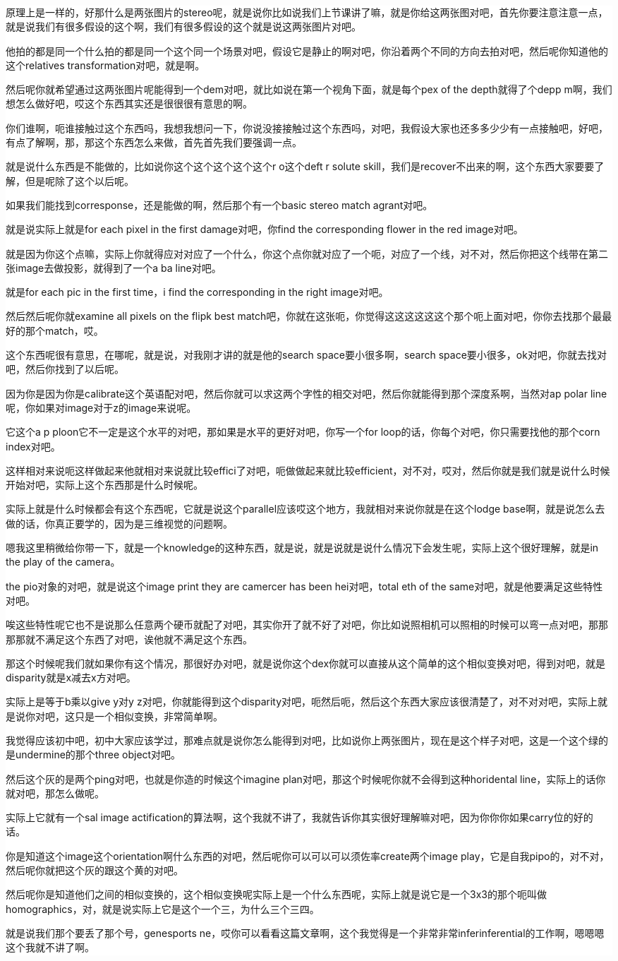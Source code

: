 原理上是一样的，好那什么是两张图片的stereo呢，就是说你比如说我们上节课讲了嘛，就是你给这两张图对吧，首先你要注意注意一点，就是说我们有很多假设的这个啊，我们有很多假设的这个就是说这两张图片对吧。

他拍的都是同一个什么拍的都是同一个这个同一个场景对吧，假设它是静止的啊对吧，你沿着两个不同的方向去拍对吧，然后呢你知道他的这个relatives transformation对吧，就是啊。

然后呢你就希望通过这两张图片呢能得到一个dem对吧，就比如说在第一个视角下面，就是每个pex of the depth就得了个depp m啊，我们想怎么做好吧，哎这个东西其实还是很很很有意思的啊。

你们谁啊，呃谁接触过这个东西吗，我想我想问一下，你说没接接触过这个东西吗，对吧，我假设大家也还多多少少有一点接触吧，好吧，有点了解啊，那，那这个东西怎么来做，首先首先我们要强调一点。

就是说什么东西是不能做的，比如说你这个这个这个这个这个r o这个deft r solute skill，我们是recover不出来的啊，这个东西大家要要了解，但是呢除了这个以后呢。

如果我们能找到corresponse，还是能做的啊，然后那个有一个basic stereo match agrant对吧。

就是说实际上就是for each pixel in the first damage对吧，你find the corresponding flower in the red image对吧。

就是因为你这个点嘛，实际上你就得应对对应了一个什么，你这个点你就对应了一个呃，对应了一个线，对不对，然后你把这个线带在第二张image去做投影，就得到了一个a ba line对吧。

就是for each pic in the first time，i find the corresponding in the right image对吧。

然后然后呢你就examine all pixels on the flipk best match吧，你就在这张呃，你觉得这这这这这这个那个呃上面对吧，你你去找那个最最好的那个match，哎。

这个东西呢很有意思，在哪呢，就是说，对我刚才讲的就是他的search space要小很多啊，search space要小很多，ok对吧，你就去找对吧，然后你找到了以后呢。

因为你是因为你是calibrate这个英语配对吧，然后你就可以求这两个字性的相交对吧，然后你就能得到那个深度系啊，当然对ap polar line呢，你如果对image对于z的image来说呢。

它这个a p ploon它不一定是这个水平的对吧，那如果是水平的更好对吧，你写一个for loop的话，你每个对吧，你只需要找他的那个corn index对吧。

这样相对来说呃这样做起来他就相对来说就比较effici了对吧，呃做做起来就比较efficient，对不对，哎对，然后你就是我们就是说什么时候开始对吧，实际上这个东西那是什么时候呢。

实际上就是什么时候都会有这个东西呢，它就是说这个parallel应该哎这个地方，我就相对来说你就是在这个lodge base啊，就是说怎么去做的话，你真正要学的，因为是三维视觉的问题啊。

嗯我这里稍微给你带一下，就是一个knowledge的这种东西，就是说，就是说就是说什么情况下会发生呢，实际上这个很好理解，就是in the play of the camera。

the pio对象的对吧，就是说这个image print they are camercer has been hei对吧，total eth of the same对吧，就是他要满足这些特性对吧。

唉这些特性呢它也不是说那么任意两个硬币就配了对吧，其实你开了就不好了对吧，你比如说照相机可以照相的时候可以弯一点对吧，那那那那就不满足这个东西了对吧，诶他就不满足这个东西。

那这个时候呢我们就如果你有这个情况，那很好办对吧，就是说你这个dex你就可以直接从这个简单的这个相似变换对吧，得到对吧，就是disparity就是x减去x方对吧。

实际上是等于b乘以give y对y z对吧，你就能得到这个disparity对吧，呃然后呃，然后这个东西大家应该很清楚了，对不对对吧，实际上就是说你对吧，这只是一个相似变换，非常简单啊。

我觉得应该初中吧，初中大家应该学过，那难点就是说你怎么能得到对吧，比如说你上两张图片，现在是这个样子对吧，这是一个这个绿的是undermine的那个three object对吧。

然后这个灰的是两个ping对吧，也就是你造的时候这个imagine plan对吧，那这个时候呢你就不会得到这种horidental line，实际上的话你就对吧，那怎么做呢。

实际上它就有一个sal image actification的算法啊，这个我就不讲了，我就告诉你其实很好理解嘛对吧，因为你你你如果carry位的好的话。

你是知道这个image这个orientation啊什么东西的对吧，然后呢你可以可以可以须佐率create两个image play，它是自我pipo的，对不对，然后呢你就把这个灰的跟这个黄的对吧。

然后呢你是知道他们之间的相似变换的，这个相似变换呢实际上是一个什么东西呢，实际上就是说它是一个3x3的那个呃叫做homographics，对，就是说实际上它是这个一个三，为什么三个三四。

就是说我们那个要丢了那个号，genesports ne，哎你可以看看这篇文章啊，这个我觉得是一个非常非常inferinferential的工作啊，嗯嗯嗯这个我就不讲了啊。


